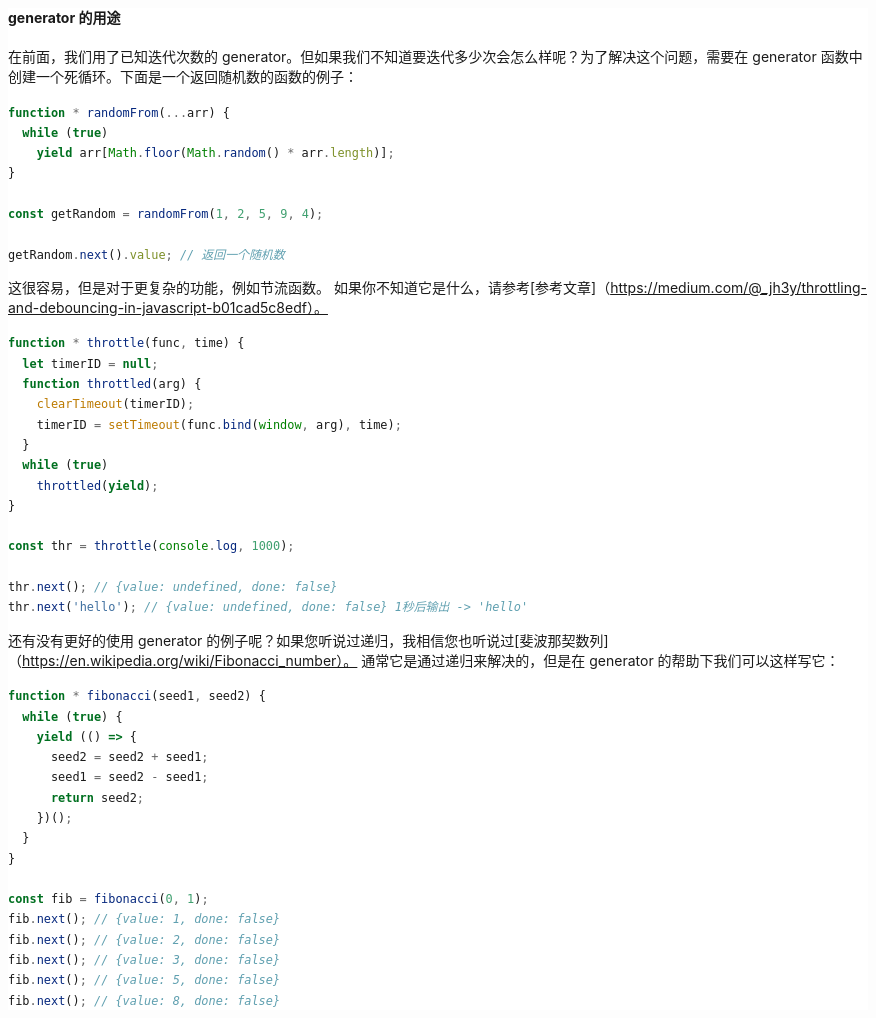 #### generator 的用途

在前面，我们用了已知迭代次数的 generator。但如果我们不知道要迭代多少次会怎么样呢？为了解决这个问题，需要在 generator 函数中创建一个死循环。下面是一个返回随机数的函数的例子：

```js
function * randomFrom(...arr) {
  while (true)
    yield arr[Math.floor(Math.random() * arr.length)];
}

const getRandom = randomFrom(1, 2, 5, 9, 4);

getRandom.next().value; // 返回一个随机数
```

这很容易，但是对于更复杂的功能，例如节流函数。 如果你不知道它是什么，请参考[参考文章]（https://medium.com/@_jh3y/throttling-and-debouncing-in-javascript-b01cad5c8edf）。

```js
function * throttle(func, time) {
  let timerID = null;
  function throttled(arg) {
    clearTimeout(timerID);
    timerID = setTimeout(func.bind(window, arg), time);
  }
  while (true)
    throttled(yield);
}

const thr = throttle(console.log, 1000);

thr.next(); // {value: undefined, done: false}
thr.next('hello'); // {value: undefined, done: false} 1秒后输出 -> 'hello'
```

还有没有更好的使用 generator 的例子呢？如果您听说过递归，我相信您也听说过[斐波那契数列]（https://en.wikipedia.org/wiki/Fibonacci_number）。 通常它是通过递归来解决的，但是在 generator 的帮助下我们可以这样写它：

```js
function * fibonacci(seed1, seed2) {
  while (true) {
    yield (() => {
      seed2 = seed2 + seed1;
      seed1 = seed2 - seed1;
      return seed2;
    })();
  }
}

const fib = fibonacci(0, 1);
fib.next(); // {value: 1, done: false}
fib.next(); // {value: 2, done: false}
fib.next(); // {value: 3, done: false}
fib.next(); // {value: 5, done: false}
fib.next(); // {value: 8, done: false}
```
